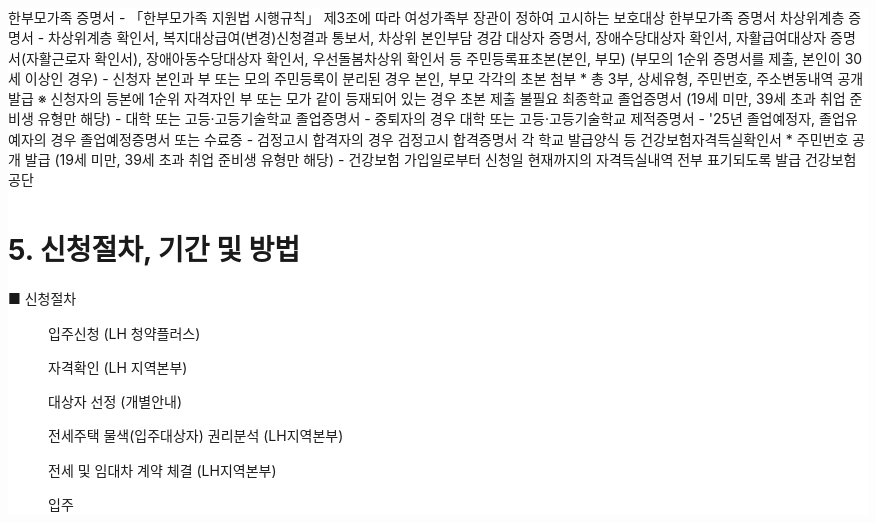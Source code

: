 <tr>
<td>한부모가족 증명서</td>
<td>- 「한부모가족 지원법 시행규칙」 제3조에 따라 여성가족부 장관이 정하여 고시하는 보호대상 한부모가족 증명서</td>
</tr>
<tr>
<td>차상위계층 증명서</td>
<td>- 차상위계층 확인서, 복지대상급여(변경)신청결과 통보서, 차상위 본인부담 경감 대상자 증명서, 장애수당대상자 확인서, 자활급여대상자 증명서(자활근로자 확인서), 장애아동수당대상자 확인서, 우선돌봄차상위 확인서 등</td>
</tr>
<tr>
<td>주민등록표초본(본인, 부모) (부모의 1순위 증명서를 제출, 본인이 30세 이상인 경우)</td>
<td>- 신청자 본인과 부 또는 모의 주민등록이 분리된 경우 본인, 부모 각각의 초본 첨부 * 총 3부, 상세유형, 주민번호, 주소변동내역 공개발급 ※ 신청자의 등본에 1순위 자격자인 부 또는 모가 같이 등재되어 있는 경우 초본 제출 불필요</td>
</tr>
<tr>
<td>최종학교 졸업증명서 (19세 미만, 39세 초과 취업 준비생 유형만 해당)</td>
<td>- 대학 또는 고등·고등기술학교 졸업증명서 - 중퇴자의 경우 대학 또는 고등·고등기술학교 제적증명서 - '25년 졸업예정자, 졸업유예자의 경우 졸업예정증명서 또는 수료증 - 검정고시 합격자의 경우 검정고시 합격증명서</td>
<td>각 학교 발급양식 등</td>
</tr>
<tr>
<td>건강보험자격득실확인서 * 주민번호 공개 발급 (19세 미만, 39세 초과 취업 준비생 유형만 해당)</td>
<td>- 건강보험 가입일로부터 신청일 현재까지의 자격득실내역 전부 표기되도록 발급</td>
<td>건강보험공단</td>
</tr>
</table>



# 5. 신청절차, 기간 및 방법



■ 신청절차


<figure>

입주신청
(LH 청약플러스)

자격확인
(LH 지역본부)

대상자 선정
(개별안내)

전세주택 물색(입주대상자)
권리분석 (LH지역본부)

전세 및
임대차 계약 체결
(LH지역본부)

입주
